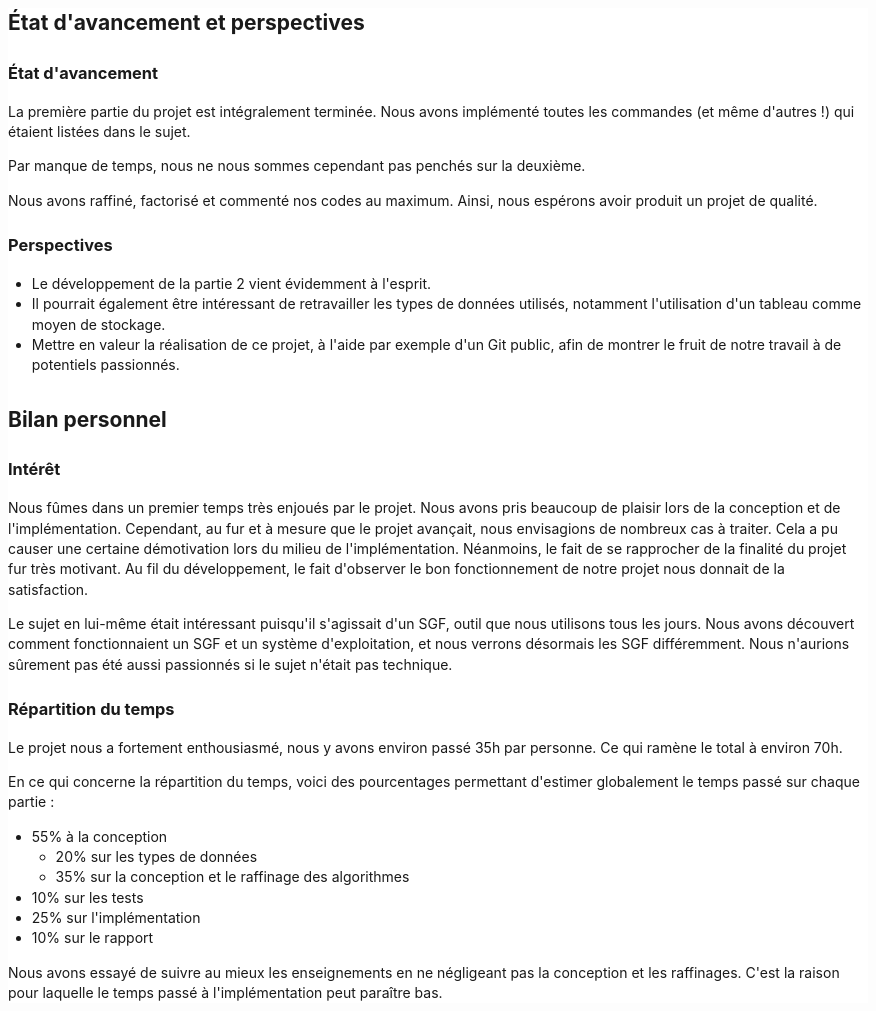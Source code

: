 ## État d'avancement et perspectives

### État d'avancement

La première partie du projet est intégralement terminée. Nous avons implémenté toutes les commandes (et même d'autres !) qui étaient listées dans le sujet.

Par manque de temps, nous ne nous sommes cependant pas penchés sur la deuxième.

Nous avons raffiné, factorisé et commenté nos codes au maximum. Ainsi, nous espérons avoir produit un projet de qualité.

### Perspectives

- Le développement de la partie 2 vient évidemment à l'esprit.
- Il pourrait également être intéressant de retravailler les types de données utilisés, notamment l'utilisation d'un tableau comme moyen de stockage.
- Mettre en valeur la réalisation de ce projet, à l'aide par exemple d'un Git public, afin de montrer le fruit de notre travail à de potentiels passionnés.

## Bilan personnel

### Intérêt

Nous fûmes dans un premier temps très enjoués par le projet. Nous avons pris beaucoup de plaisir lors de la conception et de l'implémentation. Cependant, au fur et à mesure que le projet avançait, nous envisagions de nombreux cas à traiter. Cela a pu causer une certaine démotivation lors du milieu de l'implémentation. Néanmoins, le fait de se rapprocher de la finalité du projet fur très motivant. Au fil du développement, le fait d'observer le bon fonctionnement de notre projet nous donnait de la satisfaction.

Le sujet en lui-même était intéressant puisqu'il s'agissait d'un SGF, outil que nous utilisons tous les jours. Nous avons découvert comment fonctionnaient un SGF et un système d'exploitation, et nous verrons désormais les SGF différemment. Nous n'aurions sûrement pas été aussi passionnés si le sujet n'était pas technique.

### Répartition du temps

Le projet nous a fortement enthousiasmé, nous y avons environ passé 35h par personne. Ce qui ramène le total à environ 70h.

En ce qui concerne la répartition du temps, voici des pourcentages permettant d'estimer globalement le temps passé sur chaque partie :

- 55% à la conception
  - 20% sur les types de données
  - 35% sur la conception et le raffinage des algorithmes
- 10% sur les tests
- 25% sur l'implémentation
- 10% sur le rapport

Nous avons essayé de suivre au mieux les enseignements en ne négligeant pas la conception et les raffinages. C'est la raison pour laquelle le temps passé à l'implémentation peut paraître bas.
